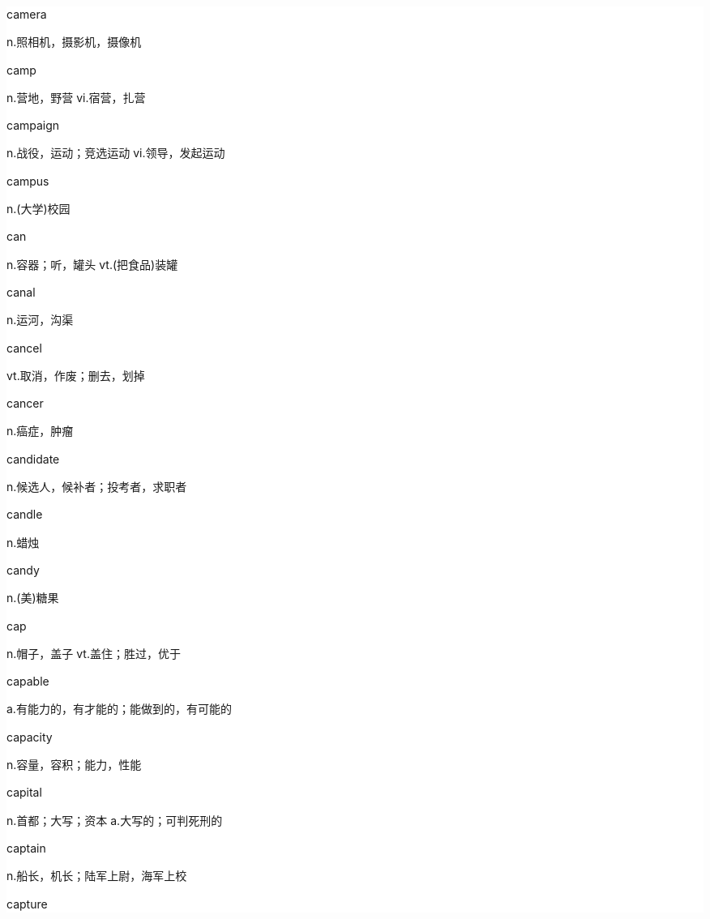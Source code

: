 camera

n.照相机，摄影机，摄像机

camp

n.营地，野营 vi.宿营，扎营

campaign

n.战役，运动；竞选运动 vi.领导，发起运动

campus

n.(大学)校园

can

n.容器；听，罐头 vt.(把食品)装罐

canal

n.运河，沟渠

cancel

vt.取消，作废；删去，划掉

cancer

n.癌症，肿瘤

candidate

n.候选人，候补者；投考者，求职者

candle

n.蜡烛

candy

n.(美)糖果

cap

n.帽子，盖子 vt.盖住；胜过，优于

capable

a.有能力的，有才能的；能做到的，有可能的

capacity

n.容量，容积；能力，性能

capital

n.首都；大写；资本 a.大写的；可判死刑的

captain

n.船长，机长；陆军上尉，海军上校

capture
